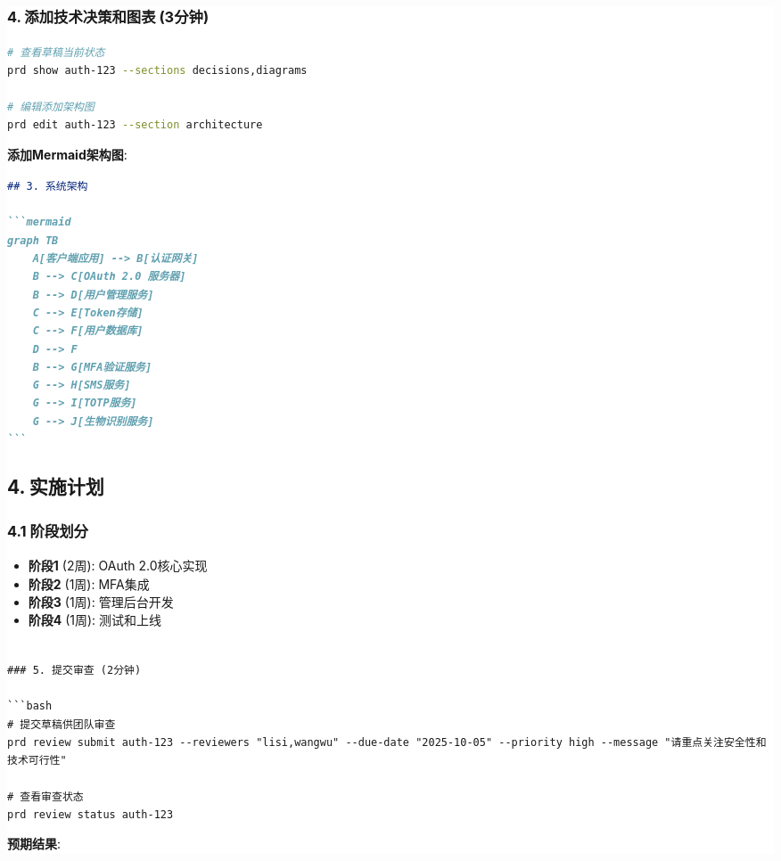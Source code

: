 ### 4. 添加技术决策和图表 (3分钟)

```bash
# 查看草稿当前状态
prd show auth-123 --sections decisions,diagrams

# 编辑添加架构图
prd edit auth-123 --section architecture
```

**添加Mermaid架构图**:

````markdown
## 3. 系统架构

```mermaid
graph TB
    A[客户端应用] --> B[认证网关]
    B --> C[OAuth 2.0 服务器]
    B --> D[用户管理服务]
    C --> E[Token存储]
    C --> F[用户数据库]
    D --> F
    B --> G[MFA验证服务]
    G --> H[SMS服务]
    G --> I[TOTP服务]
    G --> J[生物识别服务]
```
````

## 4. 实施计划

### 4.1 阶段划分

- **阶段1** (2周): OAuth 2.0核心实现
- **阶段2** (1周): MFA集成
- **阶段3** (1周): 管理后台开发
- **阶段4** (1周): 测试和上线

````

### 5. 提交审查 (2分钟)

```bash
# 提交草稿供团队审查
prd review submit auth-123 --reviewers "lisi,wangwu" --due-date "2025-10-05" --priority high --message "请重点关注安全性和技术可行性"

# 查看审查状态
prd review status auth-123
````

**预期结果**:
